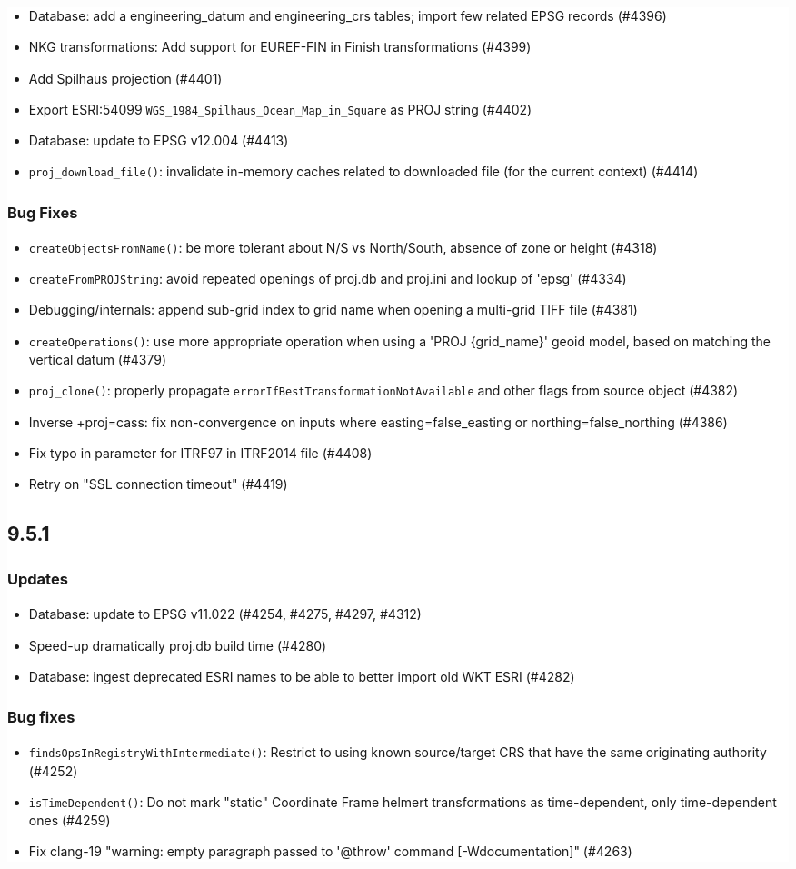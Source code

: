 * Database: add a engineering_datum and engineering_crs tables; import few related EPSG records (#4396)

* NKG transformations: Add support for EUREF-FIN in Finish transformations (#4399)

* Add Spilhaus projection (#4401)

* Export ESRI:54099 `WGS_1984_Spilhaus_Ocean_Map_in_Square` as PROJ string (#4402)

* Database: update to EPSG v12.004 (#4413)

* `proj_download_file()`: invalidate in-memory caches related to downloaded file (for the current context) (#4414)


### Bug Fixes

* `createObjectsFromName()`: be more tolerant about N/S vs North/South, absence of zone or height (#4318)

* `createFromPROJString`: avoid repeated openings of proj.db and proj.ini and lookup of 'epsg' (#4334)

* Debugging/internals: append sub-grid index to grid name when opening a multi-grid TIFF file (#4381)

* `createOperations()`: use more appropriate operation when using a 'PROJ {grid_name}' geoid model, based on matching the vertical datum (#4379)

* `proj_clone()`: properly propagate `errorIfBestTransformationNotAvailable` and other flags from source object (#4382)

* Inverse +proj=cass: fix non-convergence on inputs where easting=false_easting or northing=false_northing (#4386)

* Fix typo in parameter for ITRF97 in ITRF2014 file (#4408)

* Retry on "SSL connection timeout" (#4419)


## 9.5.1

### Updates

* Database: update to EPSG v11.022 (#4254, #4275, #4297, #4312)

* Speed-up dramatically proj.db build time (#4280)

* Database: ingest deprecated ESRI names to be able to better import old WKT ESRI (#4282)

### Bug fixes

* `findsOpsInRegistryWithIntermediate()`: Restrict to using known source/target CRS that have the same originating authority (#4252)

* `isTimeDependent()`: Do not mark "static" Coordinate Frame helmert transformations as time-dependent, only time-dependent ones (#4259)

* Fix clang-19 "warning: empty paragraph passed to '@throw' command [-Wdocumentation]" (#4263)

